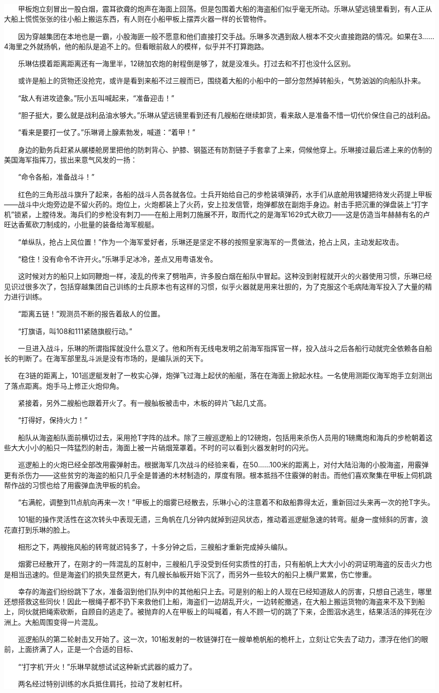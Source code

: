 　　甲板炮立刻冒出一股白烟，震耳欲聋的炮声在海面上回荡。但是包围着大船的海盗船们似乎毫无所动。乐琳从望远镜里看到，有人正从大船上慌慌张张的往小船上搬运东西，有人则在小船甲板上摆弄火器一样的长管物件。

　　因为穿越集团在本地也是一霸，小股海匪一般不愿意和他们直接打交手战。乐琳多次遇到敌人根本不交火直接跑路的情况。如果在3……4海里之外就扬帆，他的船队是追不上的。但看眼前敌人的模样，似乎并不打算跑路。

　　乐琳估摸着距离距离还有一海里半，12磅加农炮的射程倒是够了，就是没准头。打过去和不打也没什么区别。

　　或许是船上的货物还没抢完，或许是看到来船不过三艘而已，围绕着大船的小船中的一部分忽然掉转船头，气势汹汹的向船队扑来。

　　“敌人有进攻迹象。”阮小五叫喊起来，“准备迎击！”

　　“胆子挺大，要么就是战利品油水够大。”乐琳从望远镜里看到还有几艘船在继续卸货，看来敌人是准备不惜一切代价保住自己的战利品。

　　“看来是要打一仗了。”乐琳肾上腺素勃发，喊道：“着甲！”

　　身边的勤务兵赶紧从艉楼舱房里把他的防刺背心、护膝、钢盔还有防割链子手套拿了上来，伺候他穿上。乐琳接过最后递上来的仿制的美国海军指挥刀，拔出来意气风发的一扬：

　　“命令各船，准备战斗！”

　　红色的三角形战斗旗升了起来，各船的战斗人员各就各位。士兵开始给自己的步枪装填弹药，水手们从底舱用铁罐把待发火药提上甲板——战斗中火炮旁边是不留火药的。炮位上，火炮都装上了火药，安上拉发信管，炮弹都放在副炮手身边。射击手把沉重的弹盘装上“打字机”锁紧，上膛待发。海兵们的步枪没有刺刀——在船上用刺刀施展不开，取而代之的是海军1629式大砍刀——这是仿造当年赫赫有名的卢旺达香蕉砍刀制成的，小批量的装备给海军舰艇。

　　“单纵队，抢占上风位置！”作为一个海军爱好者，乐琳还是坚定不移的按照皇家海军的一贯做法，抢占上风，主动发起攻击。

　　“稳住！没有命令不许开火。”乐琳手足冰冷，差点又用粤语发令。

　　这时候对方的船只上如同鞭炮一样，凌乱的传来了劈啪声，许多股白烟在船队中冒起。这种没到射程就开火的火器使用习惯，乐琳已经见识过很多次了，包括穿越集团自己训练的士兵原本也有这样的习惯，似乎火器就是用来壮胆的，为了克服这个毛病陆海军投入了大量的精力进行训练。

　　“距离五链！”观测员不断的报告着敌人的位置。

　　“打旗语，叫108和111紧随旗舰行动。”

　　一旦进入战斗，乐琳的所谓指挥就没什么意义了。他和所有无线电发明之前海军指挥官一样，投入战斗之后各船行动就完全依赖各自船长的判断了。在海军部里乱斗派是没有市场的，是编队派的天下。

　　在3链的距离上，101巡逻艇发射了一枚实心弹，炮弹飞过海上起伏的船艇，落在在海面上掀起水柱。一名使用测距仪海军炮手立刻测出了落点距离。炮手马上修正火炮仰角。

　　紧接着，另外二艘船也跟着开火了。有一艘舢板被击中，木板的碎片飞起几丈高。

　　“打得好，保持火力！”

　　船队从海盗船队面前横切过去，采用抢T字阵的战术。除了三艘巡逻船上的12磅炮，包括用来杀伤人员用的1磅鹰炮和海兵的步枪朝着这些大大小小的船只一阵猛烈的射击，海面上被一片硝烟笼罩着。不时的可以看到火器发射时的闪光。

　　巡逻船上的火炮已经全部改用霰弹射击。根据海军几次战斗的经验来看，在50……100米的距离上，对付大陆沿海的小股海盗，用霰弹更有杀伤力——这些贫穷的海盗的船只几乎全是普通的木材制造的，厚度有限。根本抵挡不住霰弹的射击。而他们喜欢聚集在甲板上伺机跳帮作战的习惯也给了用霰弹血洗甲板的机会。

　　“右满舵，调整到11点航向再来一次！”甲板上的烟雾已经散去，乐琳小心的注意着不和敌船靠得太近，重新回过头来再一次的抢T字头。

　　101艇的操作灵活性在这次转头中表现无遗，三角帆在几分钟内就掉到迎风状态，推动着巡逻艇急速的转弯。艇身一度倾斜的厉害，浪花直打到乐琳的脸上。

　　相形之下，两艘拖风船的转弯就迟钝多了，十多分钟之后，三艘船才重新完成掉头编队。

　　烟雾已经散开了，在刚才的一阵混乱的互射中，三艘船几乎没受到任何实质性的打击，只有船帆上大大小小的洞证明海盗的反击火力也是相当迅速的。但是海盗们的损失显然更大，有几艘长舢板开始下沉了，而另外一些较大的船只上横尸累累，伤亡惨重。

　　幸存的海盗们纷纷跳下了水，准备泅到他们队列中的其他船只上去。可是别的船上的人现在已经知道敌人的厉害，只想自己逃生，哪里还想搭救这些同伙！因此一根绳子都不扔下来救他们上船，海盗们一边胡乱开火，一边转舵撤逃，在大船上搬运货物的海盗来不及下到船上，同伙就把绳索砍断，自顾自的逃走了。被抛弃的人在甲板上的叫喊着，有人不顾一切的跳了下来，企图泅水逃生，结果活活的摔死在沙洲上。大船周围变得一片混乱。

　　巡逻船队的第二轮射击又开始了。这一次，101船发射的一枚链弹打在一艘单桅帆船的桅杆上，立刻让它失去了动力，漂浮在他们的眼前，上面挤满了人，正是一个合适的目标、

　　“‘打字机’开火！”乐琳早就想试试这种新式武器的威力了。

　　两名经过特别训练的水兵抵住肩托，拉动了发射杠杆。
